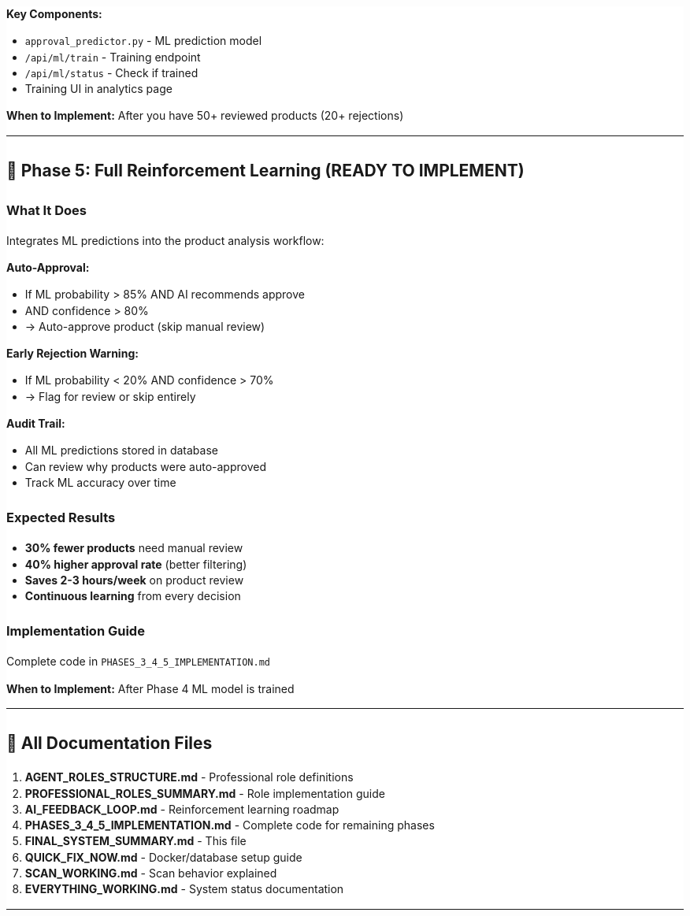 **Key Components:**
- `approval_predictor.py` - ML prediction model
- `/api/ml/train` - Training endpoint
- `/api/ml/status` - Check if trained
- Training UI in analytics page

**When to Implement:**
After you have 50+ reviewed products (20+ rejections)

---

## 🚀 Phase 5: Full Reinforcement Learning (READY TO IMPLEMENT)

### What It Does
Integrates ML predictions into the product analysis workflow:

**Auto-Approval:**
- If ML probability > 85% AND AI recommends approve
- AND confidence > 80%
- → Auto-approve product (skip manual review)

**Early Rejection Warning:**
- If ML probability < 20% AND confidence > 70%
- → Flag for review or skip entirely

**Audit Trail:**
- All ML predictions stored in database
- Can review why products were auto-approved
- Track ML accuracy over time

### Expected Results
- **30% fewer products** need manual review
- **40% higher approval rate** (better filtering)
- **Saves 2-3 hours/week** on product review
- **Continuous learning** from every decision

### Implementation Guide
Complete code in `PHASES_3_4_5_IMPLEMENTATION.md`

**When to Implement:**
After Phase 4 ML model is trained

---

## 📁 All Documentation Files

1. **AGENT_ROLES_STRUCTURE.md** - Professional role definitions
2. **PROFESSIONAL_ROLES_SUMMARY.md** - Role implementation guide
3. **AI_FEEDBACK_LOOP.md** - Reinforcement learning roadmap
4. **PHASES_3_4_5_IMPLEMENTATION.md** - Complete code for remaining phases
5. **FINAL_SYSTEM_SUMMARY.md** - This file
6. **QUICK_FIX_NOW.md** - Docker/database setup guide
7. **SCAN_WORKING.md** - Scan behavior explained
8. **EVERYTHING_WORKING.md** - System status documentation

---